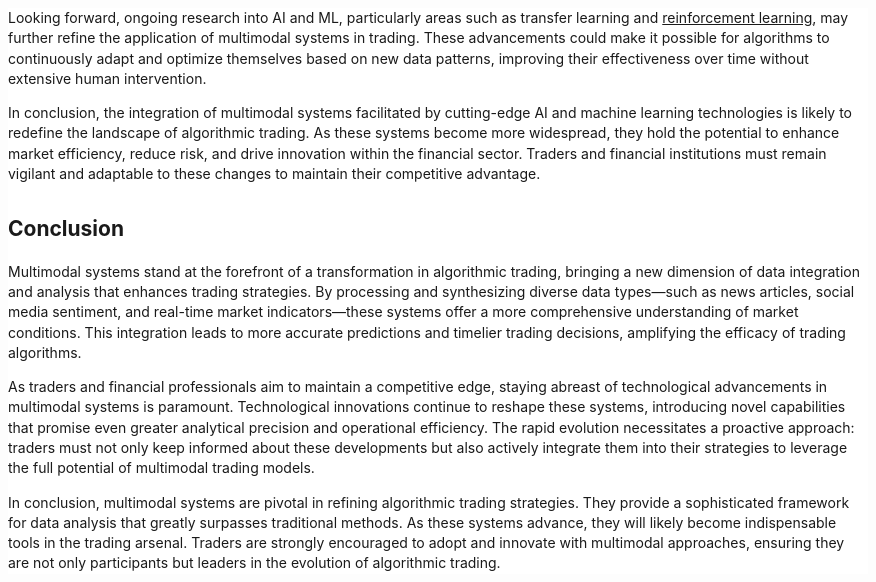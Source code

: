 Looking forward, ongoing research into AI and ML, particularly areas such as transfer learning and [reinforcement learning](/wiki/reinforcement-learning), may further refine the application of multimodal systems in trading. These advancements could make it possible for algorithms to continuously adapt and optimize themselves based on new data patterns, improving their effectiveness over time without extensive human intervention.

In conclusion, the integration of multimodal systems facilitated by cutting-edge AI and machine learning technologies is likely to redefine the landscape of algorithmic trading. As these systems become more widespread, they hold the potential to enhance market efficiency, reduce risk, and drive innovation within the financial sector. Traders and financial institutions must remain vigilant and adaptable to these changes to maintain their competitive advantage.


## Conclusion

Multimodal systems stand at the forefront of a transformation in algorithmic trading, bringing a new dimension of data integration and analysis that enhances trading strategies. By processing and synthesizing diverse data types—such as news articles, social media sentiment, and real-time market indicators—these systems offer a more comprehensive understanding of market conditions. This integration leads to more accurate predictions and timelier trading decisions, amplifying the efficacy of trading algorithms.

As traders and financial professionals aim to maintain a competitive edge, staying abreast of technological advancements in multimodal systems is paramount. Technological innovations continue to reshape these systems, introducing novel capabilities that promise even greater analytical precision and operational efficiency. The rapid evolution necessitates a proactive approach: traders must not only keep informed about these developments but also actively integrate them into their strategies to leverage the full potential of multimodal trading models.

In conclusion, multimodal systems are pivotal in refining algorithmic trading strategies. They provide a sophisticated framework for data analysis that greatly surpasses traditional methods. As these systems advance, they will likely become indispensable tools in the trading arsenal. Traders are strongly encouraged to adopt and innovate with multimodal approaches, ensuring they are not only participants but leaders in the evolution of algorithmic trading.


